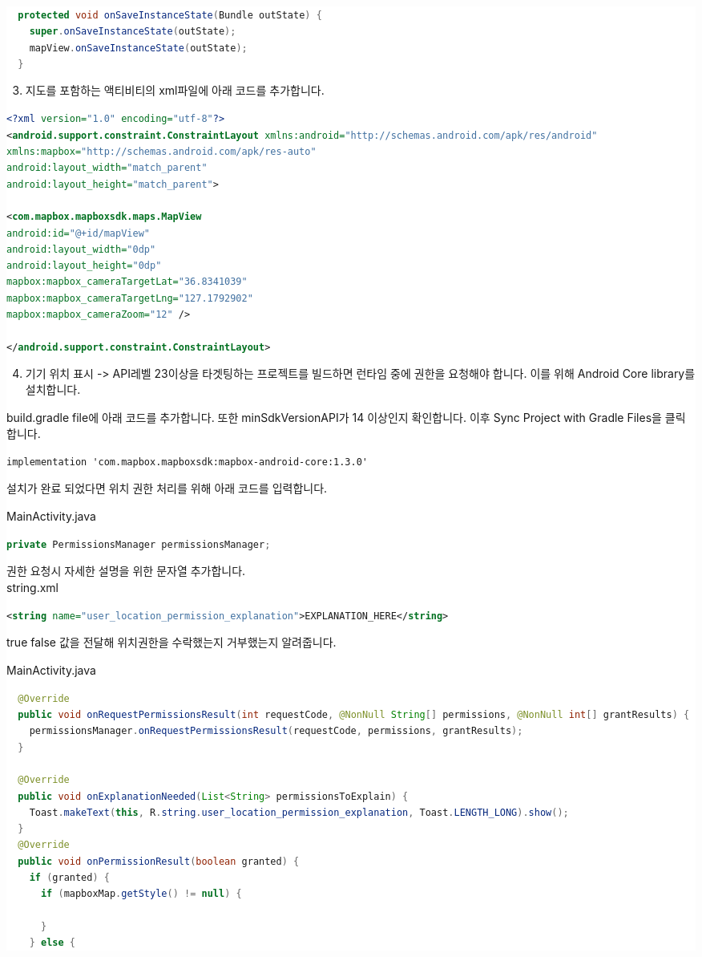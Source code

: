 ```java
  protected void onSaveInstanceState(Bundle outState) {
    super.onSaveInstanceState(outState);
    mapView.onSaveInstanceState(outState);
  }

```

3. 지도를 포함하는 액티비티의 xml파일에 아래 코드를 추가합니다.
```xml
<?xml version="1.0" encoding="utf-8"?>
<android.support.constraint.ConstraintLayout xmlns:android="http://schemas.android.com/apk/res/android"
xmlns:mapbox="http://schemas.android.com/apk/res-auto"
android:layout_width="match_parent"
android:layout_height="match_parent">
 
<com.mapbox.mapboxsdk.maps.MapView
android:id="@+id/mapView"
android:layout_width="0dp"
android:layout_height="0dp"
mapbox:mapbox_cameraTargetLat="36.8341039"
mapbox:mapbox_cameraTargetLng="127.1792902"
mapbox:mapbox_cameraZoom="12" />
 
</android.support.constraint.ConstraintLayout>
```
4. 기기 위치 표시 -> API레벨 23이상을 타겟팅하는 프로젝트를 빌드하면 런타임 중에 권한을 요청해야 합니다. 
이를 위해 Android Core library를 설치합니다.

build.gradle file에 아래 코드를 추가합니다.
또한 minSdkVersionAPI가 14 이상인지 확인합니다. 이후 
Sync Project with Gradle Files을 클릭합니다.
```xml
implementation 'com.mapbox.mapboxsdk:mapbox-android-core:1.3.0'
```
설치가 완료 되었다면 위치 권한 처리를 위해 아래 코드를 입력합니다.

MainActivity.java
```java
private PermissionsManager permissionsManager;
```
권한 요청시 자세한 설명을 위한 문자열 추가합니다. <br>
string.xml
```xml
<string name="user_location_permission_explanation">EXPLANATION_HERE</string>
```
true false 값을 전달해 위치권한을 수락했는지 거부했는지 알려줍니다.

MainActivity.java
```java
  @Override
  public void onRequestPermissionsResult(int requestCode, @NonNull String[] permissions, @NonNull int[] grantResults) {
    permissionsManager.onRequestPermissionsResult(requestCode, permissions, grantResults);
  }

  @Override
  public void onExplanationNeeded(List<String> permissionsToExplain) {
    Toast.makeText(this, R.string.user_location_permission_explanation, Toast.LENGTH_LONG).show();
  }
  @Override
  public void onPermissionResult(boolean granted) {
    if (granted) {
      if (mapboxMap.getStyle() != null) {
          
      }
    } else {
```
